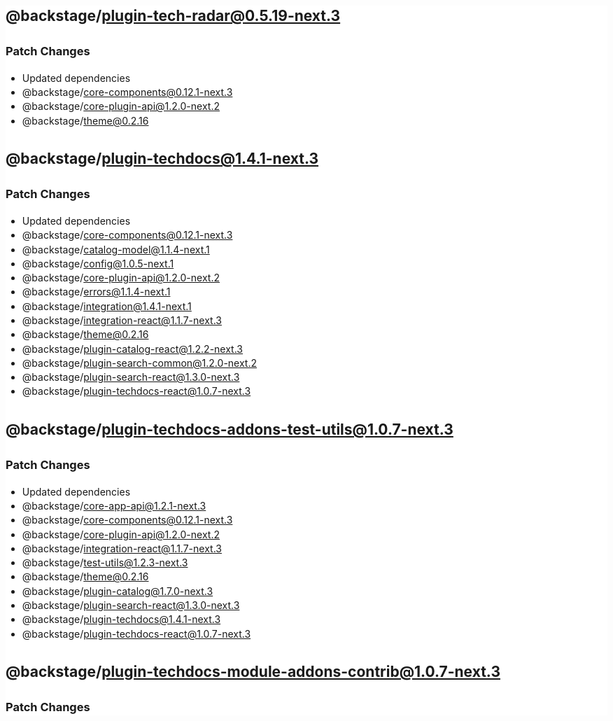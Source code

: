 ## @backstage/plugin-tech-radar@0.5.19-next.3

### Patch Changes

- Updated dependencies
 - @backstage/core-components@0.12.1-next.3
 - @backstage/core-plugin-api@1.2.0-next.2
 - @backstage/theme@0.2.16

## @backstage/plugin-techdocs@1.4.1-next.3

### Patch Changes

- Updated dependencies
 - @backstage/core-components@0.12.1-next.3
 - @backstage/catalog-model@1.1.4-next.1
 - @backstage/config@1.0.5-next.1
 - @backstage/core-plugin-api@1.2.0-next.2
 - @backstage/errors@1.1.4-next.1
 - @backstage/integration@1.4.1-next.1
 - @backstage/integration-react@1.1.7-next.3
 - @backstage/theme@0.2.16
 - @backstage/plugin-catalog-react@1.2.2-next.3
 - @backstage/plugin-search-common@1.2.0-next.2
 - @backstage/plugin-search-react@1.3.0-next.3
 - @backstage/plugin-techdocs-react@1.0.7-next.3

## @backstage/plugin-techdocs-addons-test-utils@1.0.7-next.3

### Patch Changes

- Updated dependencies
 - @backstage/core-app-api@1.2.1-next.3
 - @backstage/core-components@0.12.1-next.3
 - @backstage/core-plugin-api@1.2.0-next.2
 - @backstage/integration-react@1.1.7-next.3
 - @backstage/test-utils@1.2.3-next.3
 - @backstage/theme@0.2.16
 - @backstage/plugin-catalog@1.7.0-next.3
 - @backstage/plugin-search-react@1.3.0-next.3
 - @backstage/plugin-techdocs@1.4.1-next.3
 - @backstage/plugin-techdocs-react@1.0.7-next.3

## @backstage/plugin-techdocs-module-addons-contrib@1.0.7-next.3

### Patch Changes
